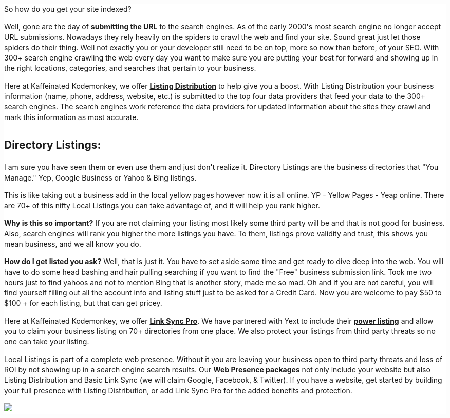 <p>So how do you get your site indexed?</p>
<p>Well, gone are the day of <a href="http://seosherpa.com/search-engine-submission/" target="_blank" title="Search Engine Submission"><strong>submitting the URL</strong></a>
to the search engines. As of the early 2000's most search engine no longer accept URL submissions. Nowadays they rely heavily on the spiders to crawl the web and find your site. Sound great just let those spiders do their thing. Well not exactly
you or your developer still need to be on top, more so now than before, of your SEO. With 300+ search engine crawling the web every day you want to
make sure you are putting your best for forward and showing up in the right locations, categories, and searches that pertain to your business.</p>

<p>Here at Kaffeinated Kodemonkey, we offer <a href="http://www.kaffeinatedkodemonkey.com/ListingDistribution" title="Listing Distribution"><strong>Listing Distribution</strong></a> to help give you a boost. With Listing Distribution your business information (name, phone, address, website, etc.) is submitted to the top four data providers that feed your data to the 300+ search engines. The search engines work reference the data providers for updated information about the sites they crawl and mark this information as most accurate. </p>

<h2 class="section-heading">Directory Listings:</h2>

<p>I am sure you have seen them or even use them and just don't realize it. Directory Listings are the business directories that "You Manage." Yep, Google Business or Yahoo & Bing listings.</p>

<p>This is like taking out a business add in the local yellow pages however now it is all online. YP - Yellow Pages - Yeap online. There are 70+ of this nifty Local Listings you can take advantage of, and it will help you rank higher. </p>

<p><strong>Why is this so important?</strong> If you are not claiming your listing most likely some third party will be and that is not good for business. Also, search engines will rank you higher the more listings you have. To them, listings prove validity and trust, this shows you mean business, and we all know you do.</p>

<p><strong>How do I get listed you ask?</strong> Well, that is just it. You have to set aside some time and get ready to dive deep into the web. You will have to do some head bashing and hair pulling searching if you want to find the "Free" business submission link. Took me two hours just to find yahoos and not to mention Bing that is another story, made me so mad. Oh and if you are not careful, you will find yourself filling out all the account info and listing stuff just to be asked for a Credit Card. Now you are welcome to pay $50 to $100 + for each listing, but that can get pricey.</p>

<p>Here at Kaffeinated Kodemonkey, we offer <a href="http://www.kaffeinatedkodemonkey.com/ListingSync" title="Link Sync Pro"><strong>Link Sync Pro</strong></a>. We have partnered with Yext to include their <a href="http://www.yext.com/pl/yext-brand-powerlistings/what.html" target="_blank" title="Yext power listing"><strong>power listing</strong></a> and allow you to claim your business listing on 70+ directories from one place. We also protect your listings from third party threats so no one can take your listing.</p>

<p>Local Listings is part of a complete web presence. Without it you are leaving your business open to third party threats and loss of ROI by not showing up in a search engine search results. Our  <a href="http://www.kaffeinatedkodemonkey.com/index#services" title="services"><strong>Web Presence packages</strong></a> not only include your website but also Listing Distribution and Basic Link Sync (we will claim Google, Facebook, & Twitter). If you have a website, get started by building your full presence with Listing Distribution, or add Link Sync Pro for the added benefits and protection.</p>

<div  class="row">
  <div class="col-sm-12">
    <p class="text-center"><a class="img-responsive img-thumbnail" href="http://qy8i.snapshotreport.biz/widget/landing-page/" target="_blank" title="Free Snapshot"><img src="{{baeurl}}/img/FreeReport.png"></a></p>
  </div>
</div>

